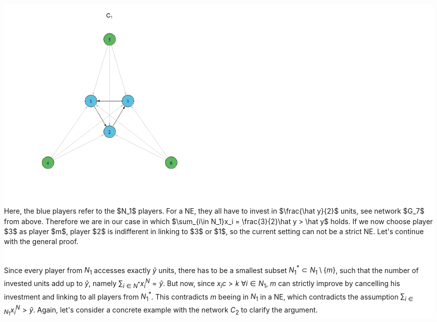 <img src="beweis1cycle.jpeg" alt="C1" style="width:400px;height:400px;">
<br>
Here, the blue players refer to the $N_1$ players. For a NE, they all have to invest in $\frac{\hat y}{2}$ units, see network $G_7$ from above. Therefore we are in our case in which $\sum_{i\in N_1}x_i = \frac{3}{2}\hat y > \hat y$ holds. If we now choose player $3$ as player $m$, player $2$ is indifferent in linking to $3$ or $1$, so the current setting can not be a strict NE. Let's continue with the general proof. <br> <br>


Since every player from $N_1$ accesses exactly $\hat y$ units, there has to be a smallest subset $N_1^*\subset N_1\setminus \{m\}$, such that the number of invested units add up to $\hat y$, namely $\sum_{i \in N^*}x^N_i = \hat y$. But now, since $x_ic > k \ \forall i \in N_1$, $m$ can strictly improve by cancelling his investment and linking to all players from $N_1^*$. This contradicts $m$ beeing in $N_1$ in a NE, which contradicts the assumption $\sum_{i\in N_1}x_i^N > \hat y$. Again, let's consider a concrete example with the network $C_2$ to clarify the argument. <br>